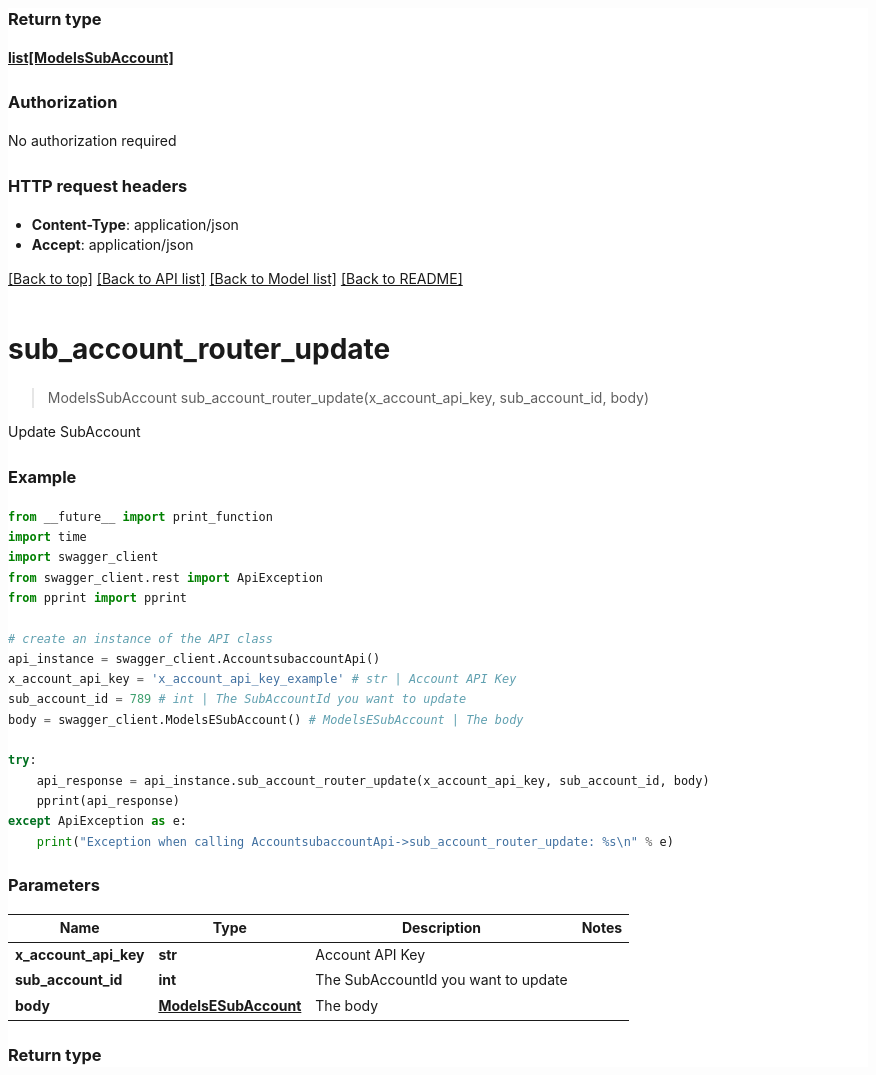 ### Return type

[**list[ModelsSubAccount]**](ModelsSubAccount.md)

### Authorization

No authorization required

### HTTP request headers

 - **Content-Type**: application/json
 - **Accept**: application/json

[[Back to top]](#) [[Back to API list]](../README.md#documentation-for-api-endpoints) [[Back to Model list]](../README.md#documentation-for-models) [[Back to README]](../README.md)

# **sub_account_router_update**
> ModelsSubAccount sub_account_router_update(x_account_api_key, sub_account_id, body)



Update SubAccount

### Example
```python
from __future__ import print_function
import time
import swagger_client
from swagger_client.rest import ApiException
from pprint import pprint

# create an instance of the API class
api_instance = swagger_client.AccountsubaccountApi()
x_account_api_key = 'x_account_api_key_example' # str | Account API Key
sub_account_id = 789 # int | The SubAccountId you want to update
body = swagger_client.ModelsESubAccount() # ModelsESubAccount | The body

try:
    api_response = api_instance.sub_account_router_update(x_account_api_key, sub_account_id, body)
    pprint(api_response)
except ApiException as e:
    print("Exception when calling AccountsubaccountApi->sub_account_router_update: %s\n" % e)
```

### Parameters

Name | Type | Description  | Notes
------------- | ------------- | ------------- | -------------
 **x_account_api_key** | **str**| Account API Key | 
 **sub_account_id** | **int**| The SubAccountId you want to update | 
 **body** | [**ModelsESubAccount**](ModelsESubAccount.md)| The body | 

### Return type
